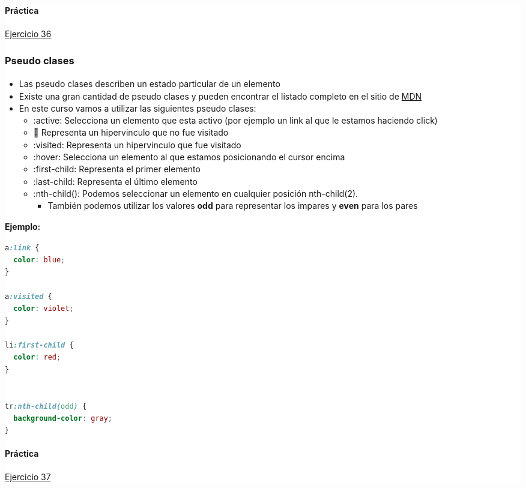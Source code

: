 #### Práctica
[Ejercicio 36](../ejercicios/consignas/css/ej36.md)


### Pseudo clases
* Las pseudo clases describen un estado particular de un elemento
* Existe una gran cantidad de pseudo clases y pueden encontrar el listado completo en el sitio de [MDN](https://developer.mozilla.org/es/docs/Web/CSS/Pseudo-classes)
* En este curso vamos a utilizar las siguientes pseudo clases:
  * :active: Selecciona un elemento que esta activo (por ejemplo un link al que le estamos haciendo click)
  * :link: Representa un hipervinculo que no fue visitado
  * :visited: Representa un hipervinculo que fue visitado
  * :hover: Selecciona un elemento al que estamos posicionando el cursor encima
  * :first-child: Representa el primer elemento 
  * :last-child: Representa el último elemento
  * :nth-child(): Podemos seleccionar un elemento en cualquier posición nth-child(2). 
    * También podemos utilizar los valores **odd** para representar los impares y **even** para los pares

**Ejemplo:**
```css
a:link {
  color: blue;
}

a:visited {
  color: violet;
}

li:first-child {
  color: red;
}


tr:nth-child(odd) {
  background-color: gray;
}
```

#### Práctica
[Ejercicio 37](../ejercicios/consignas/css/ej37.md)